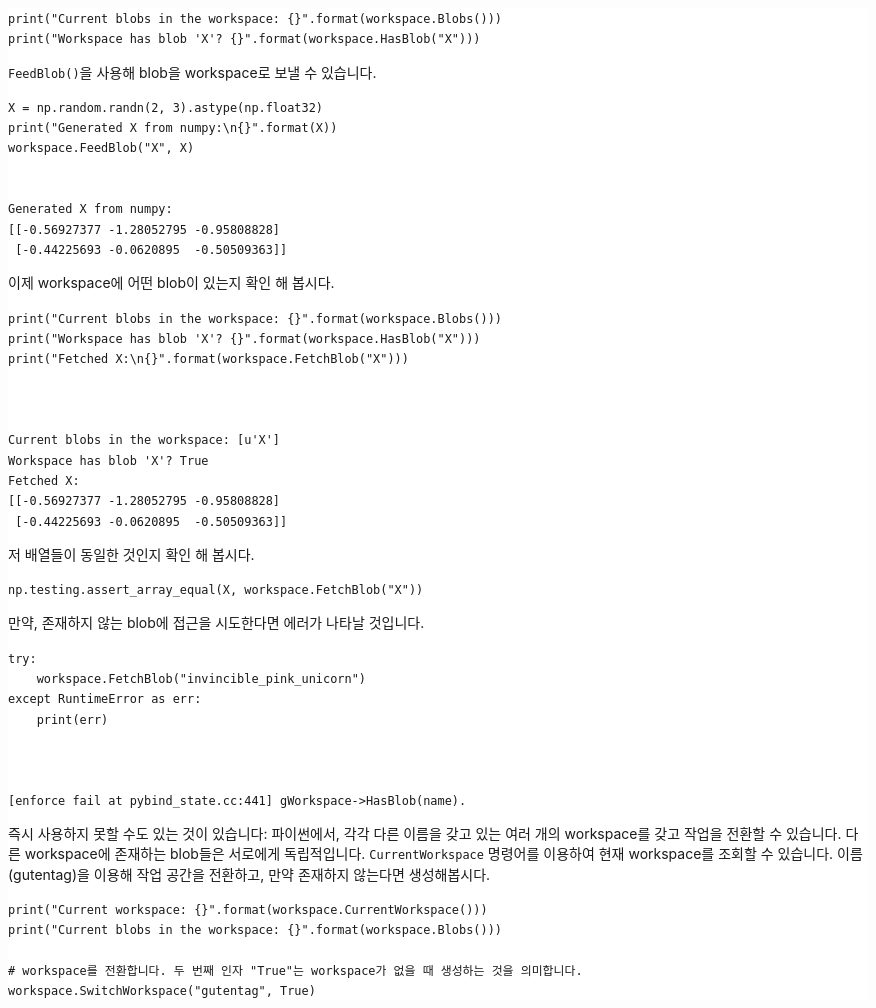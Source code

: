     print("Current blobs in the workspace: {}".format(workspace.Blobs()))
    print("Workspace has blob 'X'? {}".format(workspace.HasBlob("X")))



`FeedBlob()`을 사용해 blob을 workspace로 보낼 수 있습니다. 


    X = np.random.randn(2, 3).astype(np.float32)
    print("Generated X from numpy:\n{}".format(X))
    workspace.FeedBlob("X", X)


    Generated X from numpy:
    [[-0.56927377 -1.28052795 -0.95808828]
     [-0.44225693 -0.0620895  -0.50509363]]


이제 workspace에 어떤 blob이 있는지 확인 해 봅시다. 


    print("Current blobs in the workspace: {}".format(workspace.Blobs()))
    print("Workspace has blob 'X'? {}".format(workspace.HasBlob("X")))
    print("Fetched X:\n{}".format(workspace.FetchBlob("X")))



    Current blobs in the workspace: [u'X']
    Workspace has blob 'X'? True
    Fetched X:
    [[-0.56927377 -1.28052795 -0.95808828]
     [-0.44225693 -0.0620895  -0.50509363]]


저 배열들이 동일한 것인지 확인 해 봅시다.


    np.testing.assert_array_equal(X, workspace.FetchBlob("X"))



만약, 존재하지 않는 blob에 접근을 시도한다면 에러가 나타날 것입니다. 


    try:
        workspace.FetchBlob("invincible_pink_unicorn")
    except RuntimeError as err:
        print(err)



    [enforce fail at pybind_state.cc:441] gWorkspace->HasBlob(name).


즉시 사용하지 못할 수도 있는 것이 있습니다: 파이썬에서, 각각 다른 이름을 갖고 있는 여러 개의 workspace를 갖고 작업을 전환할 수 있습니다. 다른 workspace에 존재하는 blob들은 서로에게 독립적입니다. `CurrentWorkspace` 명령어를 이용하여 현재 workspace를 조회할 수 있습니다. 이름(gutentag)을 이용해 작업 공간을 전환하고, 만약 존재하지 않는다면 생성해봅시다.


    print("Current workspace: {}".format(workspace.CurrentWorkspace()))
    print("Current blobs in the workspace: {}".format(workspace.Blobs()))

    # workspace를 전환합니다. 두 번째 인자 "True"는 workspace가 없을 때 생성하는 것을 의미합니다.
    workspace.SwitchWorkspace("gutentag", True)
